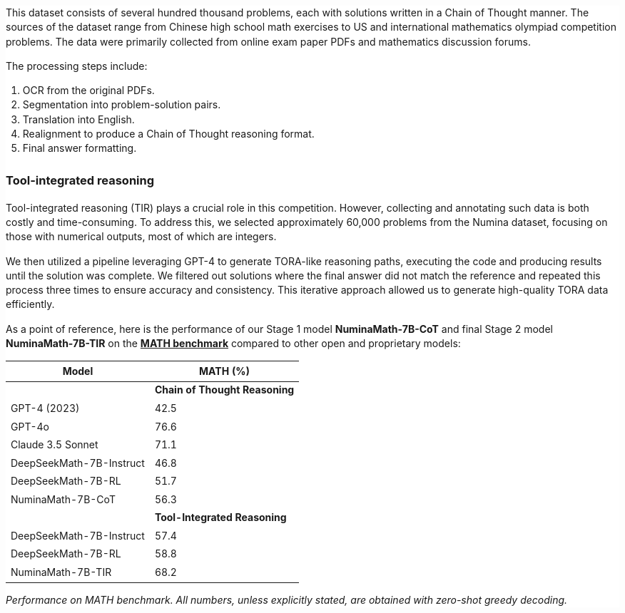 This dataset consists of several hundred thousand problems, each with solutions written in a Chain of Thought manner. The sources of the dataset range from Chinese high school math exercises to US and international mathematics olympiad competition problems. The data were primarily collected from online exam paper PDFs and mathematics discussion forums.

The processing steps include:

1. OCR from the original PDFs.
2. Segmentation into problem-solution pairs.
3. Translation into English.
4. Realignment to produce a Chain of Thought reasoning format.
5. Final answer formatting.

### Tool-integrated reasoning

  Tool-integrated reasoning (TIR) plays a crucial role in this competition. However, collecting and annotating such data is both costly and time-consuming. To address this, we selected approximately 60,000 problems from the Numina dataset, focusing on those with numerical outputs, most of which are integers.

  We then utilized a pipeline leveraging GPT-4 to generate TORA-like reasoning paths, executing the code and producing results until the solution was complete. We filtered out solutions where the final answer did not match the reference and repeated this process three times to ensure accuracy and consistency. This iterative approach allowed us to generate high-quality TORA data efficiently.


As a point of reference, here is the performance of our Stage 1 model **NuminaMath-7B-CoT** and final Stage 2 model **NuminaMath-7B-TIR** on the [**MATH benchmark**](https://huggingface.co/papers/2103.03874) compared to other open and proprietary models:

| Model                    | MATH (%)                       |
|--------------------------|--------------------------------|
|                          | **Chain of Thought Reasoning** |
| GPT-4 (2023)             | 42.5                           |
| GPT-4o                   | 76.6                           |
| Claude 3.5 Sonnet        | 71.1                           |
| DeepSeekMath-7B-Instruct | 46.8                           |
| DeepSeekMath-7B-RL       | 51.7                           |
| NuminaMath-7B-CoT        | 56.3                           |
|                          | **Tool-Integrated Reasoning**  |
| DeepSeekMath-7B-Instruct | 57.4                           |
| DeepSeekMath-7B-RL       | 58.8                           |
| NuminaMath-7B-TIR        | 68.2                           |

*Performance on MATH benchmark. All numbers, unless explicitly stated,
are obtained with zero-shot greedy decoding.*
